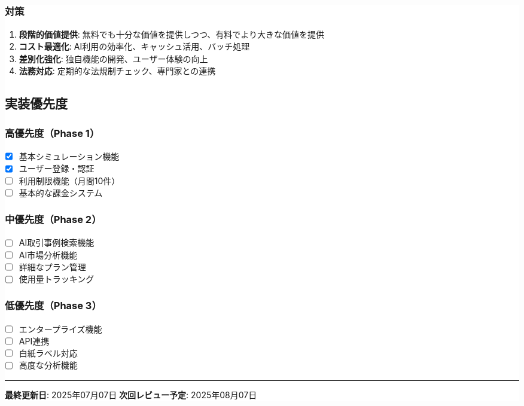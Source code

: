### 対策
1. **段階的価値提供**: 無料でも十分な価値を提供しつつ、有料でより大きな価値を提供
2. **コスト最適化**: AI利用の効率化、キャッシュ活用、バッチ処理
3. **差別化強化**: 独自機能の開発、ユーザー体験の向上
4. **法務対応**: 定期的な法規制チェック、専門家との連携

## 実装優先度

### 高優先度（Phase 1）
- [x] 基本シミュレーション機能
- [x] ユーザー登録・認証
- [ ] 利用制限機能（月間10件）
- [ ] 基本的な課金システム

### 中優先度（Phase 2）
- [ ] AI取引事例検索機能
- [ ] AI市場分析機能
- [ ] 詳細なプラン管理
- [ ] 使用量トラッキング

### 低優先度（Phase 3）
- [ ] エンタープライズ機能
- [ ] API連携
- [ ] 白紙ラベル対応
- [ ] 高度な分析機能

---

**最終更新日**: 2025年07月07日
**次回レビュー予定**: 2025年08月07日